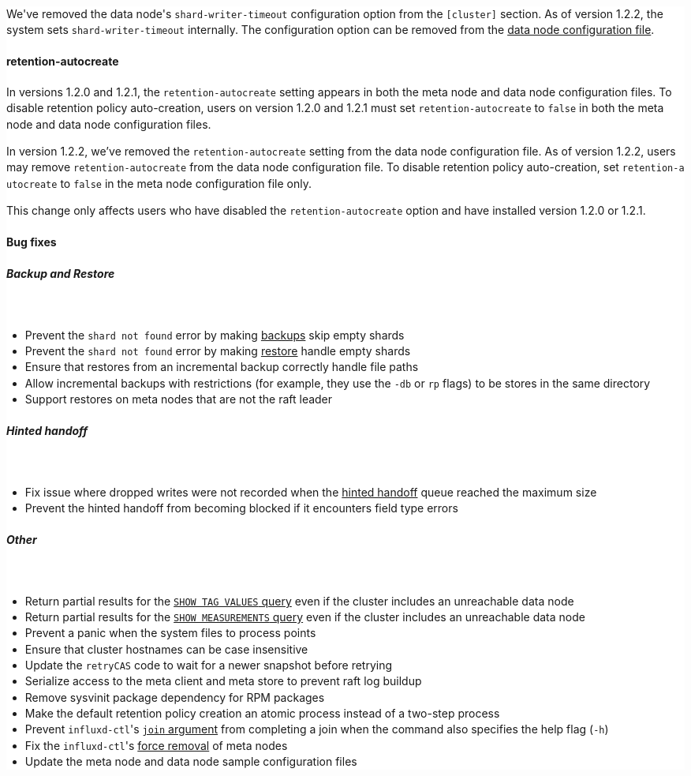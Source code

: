 We've removed the data node's `shard-writer-timeout` configuration option from the `[cluster]` section.
As of version 1.2.2, the system sets `shard-writer-timeout` internally.
The configuration option can be removed from the [data node configuration file](/enterprise_influxdb/v1.3/administration/configuration/#data-node-configuration).

#### retention-autocreate

In versions 1.2.0 and 1.2.1, the `retention-autocreate` setting appears in both the meta node and data node configuration files.
To disable retention policy auto-creation, users on version 1.2.0 and 1.2.1 must set `retention-autocreate` to `false` in both the meta node and data node configuration files.

In version 1.2.2, we’ve removed the `retention-autocreate` setting from the data node configuration file.
As of version 1.2.2, users may remove `retention-autocreate` from the data node configuration file.
To disable retention policy auto-creation, set `retention-autocreate` to `false` in the meta node configuration file only.

This change only affects users who have disabled the `retention-autocreate` option and have installed version 1.2.0 or 1.2.1.

#### Bug fixes

##### Backup and Restore
<br>

- Prevent the `shard not found` error by making [backups](/enterprise_influxdb/v1.3/guides/backup-and-restore/#backup) skip empty shards
- Prevent the `shard not found` error by making [restore](/enterprise_influxdb/v1.3/guides/backup-and-restore/#restore) handle empty shards
- Ensure that restores from an incremental backup correctly handle file paths
- Allow incremental backups with restrictions (for example, they use the `-db` or `rp` flags) to be stores in the same directory
- Support restores on meta nodes that are not the raft leader

##### Hinted handoff
<br>

- Fix issue where dropped writes were not recorded when the [hinted handoff](/enterprise_influxdb/v1.3/concepts/clustering/#hinted-handoff) queue reached the maximum size
- Prevent the hinted handoff from becoming blocked if it encounters field type errors

##### Other
<br>

- Return partial results for the [`SHOW TAG VALUES` query](/influxdb/v1.3/query_language/schema_exploration/#show-tag-values) even if the cluster includes an unreachable data node
- Return partial results for the [`SHOW MEASUREMENTS` query](/influxdb/v1.3/query_language/schema_exploration/#show-measurements) even if the cluster includes an unreachable data node
- Prevent a panic when the system files to process points
- Ensure that cluster hostnames can be case insensitive
- Update the `retryCAS` code to wait for a newer snapshot before retrying
- Serialize access to the meta client and meta store to prevent raft log buildup
- Remove sysvinit package dependency for RPM packages
- Make the default retention policy creation an atomic process instead of a two-step process
- Prevent `influxd-ctl`'s [`join` argument](/enterprise_influxdb/v1.3/features/cluster-commands/#join) from completing a join when the command also specifies the help flag (`-h`)
- Fix the `influxd-ctl`'s [force removal](/enterprise_influxdb/v1.3/features/cluster-commands/#remove-meta) of meta nodes
- Update the meta node and data node sample configuration files
